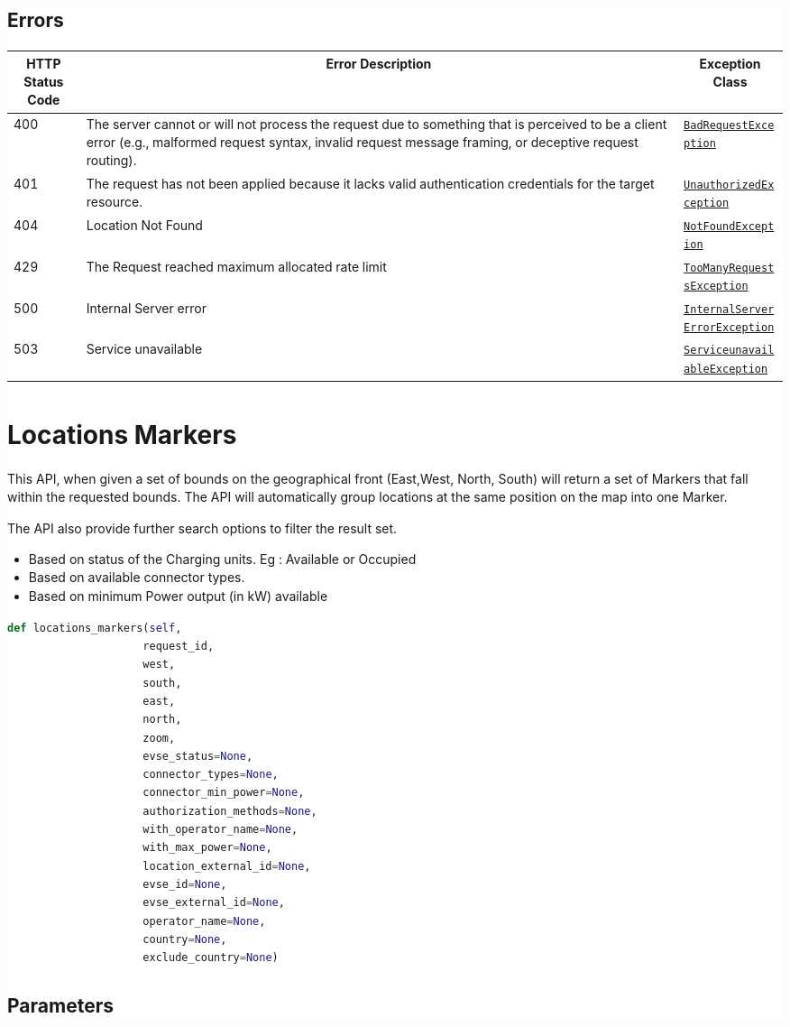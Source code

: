 ## Errors

| HTTP Status Code | Error Description | Exception Class |
|  --- | --- | --- |
| 400 | The server cannot or will not process the request due to something that is perceived to be a client error (e.g., malformed request syntax, invalid request message framing, or deceptive request routing). | [`BadRequestException`](../../doc/models/bad-request-exception.md) |
| 401 | The request has not been applied because it lacks valid authentication credentials for the target resource. | [`UnauthorizedException`](../../doc/models/unauthorized-exception.md) |
| 404 | Location Not Found | [`NotFoundException`](../../doc/models/not-found-exception.md) |
| 429 | The Request reached maximum allocated rate limit | [`TooManyRequestsException`](../../doc/models/too-many-requests-exception.md) |
| 500 | Internal Server error | [`InternalServerErrorException`](../../doc/models/internal-server-error-exception.md) |
| 503 | Service unavailable | [`ServiceunavailableException`](../../doc/models/serviceunavailable-exception.md) |


# Locations Markers

This API, when given a set of bounds on the geographical front (East,West, North, South) will return a set of Markers that fall within the requested bounds. The API will automatically group locations at the same position on the map into one Marker.

The API also provide further search options to filter the result set.

* Based on status of the Charging units. Eg : Available or Occupied
* Based on available connector types.
* Based on minimum Power output (in kW) available

```python
def locations_markers(self,
                     request_id,
                     west,
                     south,
                     east,
                     north,
                     zoom,
                     evse_status=None,
                     connector_types=None,
                     connector_min_power=None,
                     authorization_methods=None,
                     with_operator_name=None,
                     with_max_power=None,
                     location_external_id=None,
                     evse_id=None,
                     evse_external_id=None,
                     operator_name=None,
                     country=None,
                     exclude_country=None)
```

## Parameters
